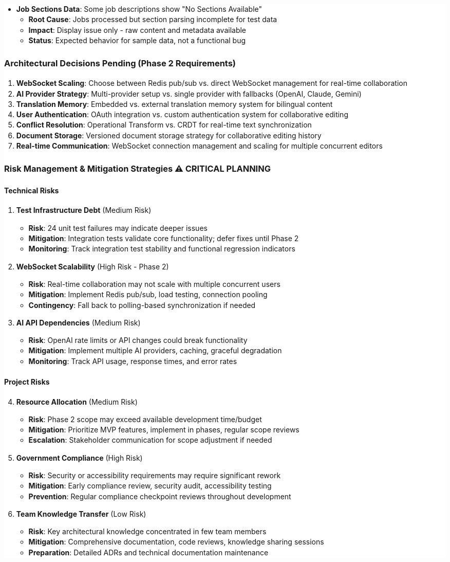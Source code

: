    - **Job Sections Data**: Some job descriptions show "No Sections Available"
     - **Root Cause**: Jobs processed but section parsing incomplete for test data
     - **Impact**: Display issue only - raw content and metadata available
     - **Status**: Expected behavior for sample data, not a functional bug

### **Architectural Decisions Pending (Phase 2 Requirements)**
1. **WebSocket Scaling**: Choose between Redis pub/sub vs. direct WebSocket management for real-time collaboration
2. **AI Provider Strategy**: Multi-provider setup vs. single provider with fallbacks (OpenAI, Claude, Gemini)
3. **Translation Memory**: Embedded vs. external translation memory system for bilingual content
4. **User Authentication**: OAuth integration vs. custom authentication system for collaborative editing
5. **Conflict Resolution**: Operational Transform vs. CRDT for real-time text synchronization
6. **Document Storage**: Versioned document storage strategy for collaborative editing history
7. **Real-time Communication**: WebSocket connection management and scaling for multiple concurrent editors

### **Risk Management & Mitigation Strategies** ⚠️ **CRITICAL PLANNING**

#### **Technical Risks**
1. **Test Infrastructure Debt** (Medium Risk)
   - **Risk**: 24 unit test failures may indicate deeper issues
   - **Mitigation**: Integration tests validate core functionality; defer fixes until Phase 2
   - **Monitoring**: Track integration test stability and functional regression indicators

2. **WebSocket Scalability** (High Risk - Phase 2)
   - **Risk**: Real-time collaboration may not scale with multiple concurrent users
   - **Mitigation**: Implement Redis pub/sub, load testing, connection pooling
   - **Contingency**: Fall back to polling-based synchronization if needed

3. **AI API Dependencies** (Medium Risk)
   - **Risk**: OpenAI rate limits or API changes could break functionality
   - **Mitigation**: Implement multiple AI providers, caching, graceful degradation
   - **Monitoring**: Track API usage, response times, and error rates

#### **Project Risks**
4. **Resource Allocation** (Medium Risk)
   - **Risk**: Phase 2 scope may exceed available development time/budget
   - **Mitigation**: Prioritize MVP features, implement in phases, regular scope reviews
   - **Escalation**: Stakeholder communication for scope adjustment if needed

5. **Government Compliance** (High Risk)
   - **Risk**: Security or accessibility requirements may require significant rework
   - **Mitigation**: Early compliance review, security audit, accessibility testing
   - **Prevention**: Regular compliance checkpoint reviews throughout development

6. **Team Knowledge Transfer** (Low Risk)
   - **Risk**: Key architectural knowledge concentrated in few team members
   - **Mitigation**: Comprehensive documentation, code reviews, knowledge sharing sessions
   - **Preparation**: Detailed ADRs and technical documentation maintenance
